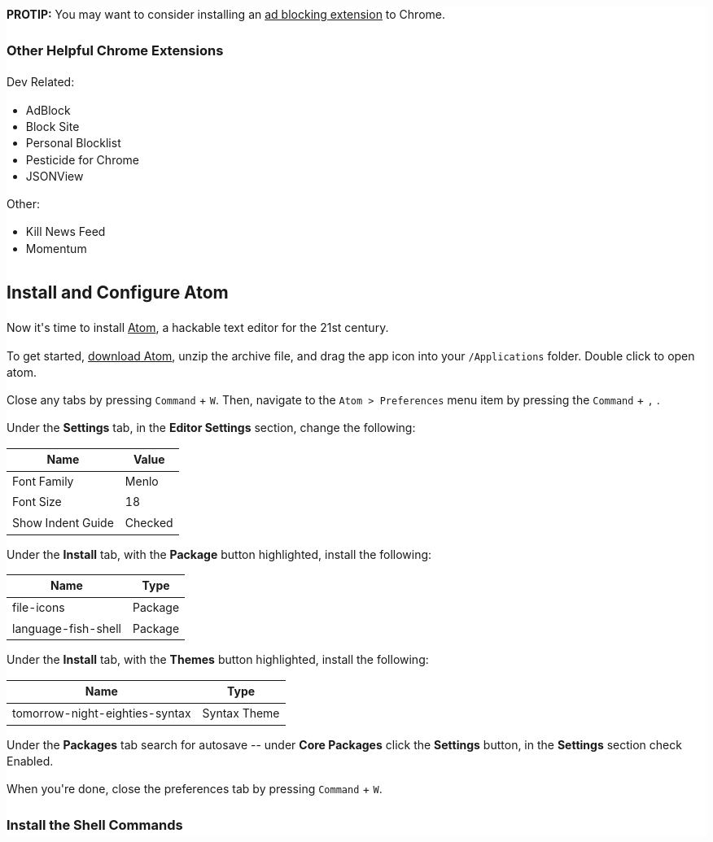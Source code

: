 **PROTIP:** You may want to consider installing an [ad blocking extension](https://chrome.google.com/webstore/detail/adblock/gighmmpiobklfepjocnamgkkbiglidom) to Chrome.

### Other Helpful Chrome Extensions

Dev Related:
* AdBlock
* Block Site
* Personal Blocklist
* Pesticide for Chrome
* JSONView

Other:
* Kill News Feed
* Momentum

## Install and Configure Atom

Now it's time to install [Atom](https://atom.io/), a hackable text editor for the 21st century.

To get started, [download Atom](https://atom.io/download/mac), unzip the archive file, and drag the app icon into your `/Applications` folder. Double click to open atom.

Close any tabs by pressing `Command` + `W`. Then, navigate to the `Atom > Preferences` menu item by pressing the `Command` + `,` .

Under the **Settings** tab, in the **Editor Settings** section, change the following:

| Name                               | Value              |
|------------------------------------|--------------------|
| Font Family                        | Menlo              |
| Font Size                          | 18                 |
| Show Indent Guide                  | Checked            |

Under the **Install** tab, with the **Package** button highlighted, install the following:

| Name                           | Type    |
|--------------------------------|---------|
| file-icons                     | Package |
| language-fish-shell            | Package |

Under the **Install** tab, with the **Themes** button highlighted, install the following:

| Name                           | Type         |
|--------------------------------|--------------|
| tomorrow-night-eighties-syntax | Syntax Theme |

Under the **Packages** tab search for autosave -- under **Core Packages** click the **Settings** button, in the **Settings** section check Enabled.

When you're done, close the preferences tab by pressing `Command` + `W`.

### Install the Shell Commands
